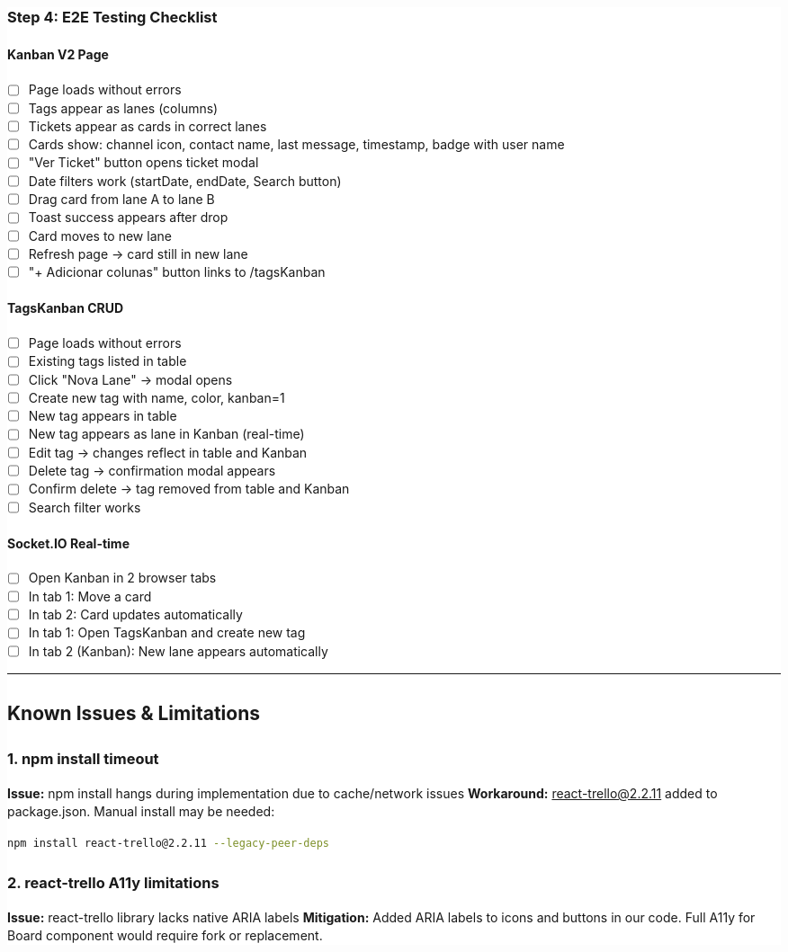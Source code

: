 ### Step 4: E2E Testing Checklist

#### Kanban V2 Page
- [ ] Page loads without errors
- [ ] Tags appear as lanes (columns)
- [ ] Tickets appear as cards in correct lanes
- [ ] Cards show: channel icon, contact name, last message, timestamp, badge with user name
- [ ] "Ver Ticket" button opens ticket modal
- [ ] Date filters work (startDate, endDate, Search button)
- [ ] Drag card from lane A to lane B
- [ ] Toast success appears after drop
- [ ] Card moves to new lane
- [ ] Refresh page → card still in new lane
- [ ] "+ Adicionar colunas" button links to /tagsKanban

#### TagsKanban CRUD
- [ ] Page loads without errors
- [ ] Existing tags listed in table
- [ ] Click "Nova Lane" → modal opens
- [ ] Create new tag with name, color, kanban=1
- [ ] New tag appears in table
- [ ] New tag appears as lane in Kanban (real-time)
- [ ] Edit tag → changes reflect in table and Kanban
- [ ] Delete tag → confirmation modal appears
- [ ] Confirm delete → tag removed from table and Kanban
- [ ] Search filter works

#### Socket.IO Real-time
- [ ] Open Kanban in 2 browser tabs
- [ ] In tab 1: Move a card
- [ ] In tab 2: Card updates automatically
- [ ] In tab 1: Open TagsKanban and create new tag
- [ ] In tab 2 (Kanban): New lane appears automatically

---

## Known Issues & Limitations

### 1. npm install timeout
**Issue:** npm install hangs during implementation due to cache/network issues
**Workaround:** react-trello@2.2.11 added to package.json. Manual install may be needed:
```bash
npm install react-trello@2.2.11 --legacy-peer-deps
```

### 2. react-trello A11y limitations
**Issue:** react-trello library lacks native ARIA labels
**Mitigation:** Added ARIA labels to icons and buttons in our code. Full A11y for Board component would require fork or replacement.
